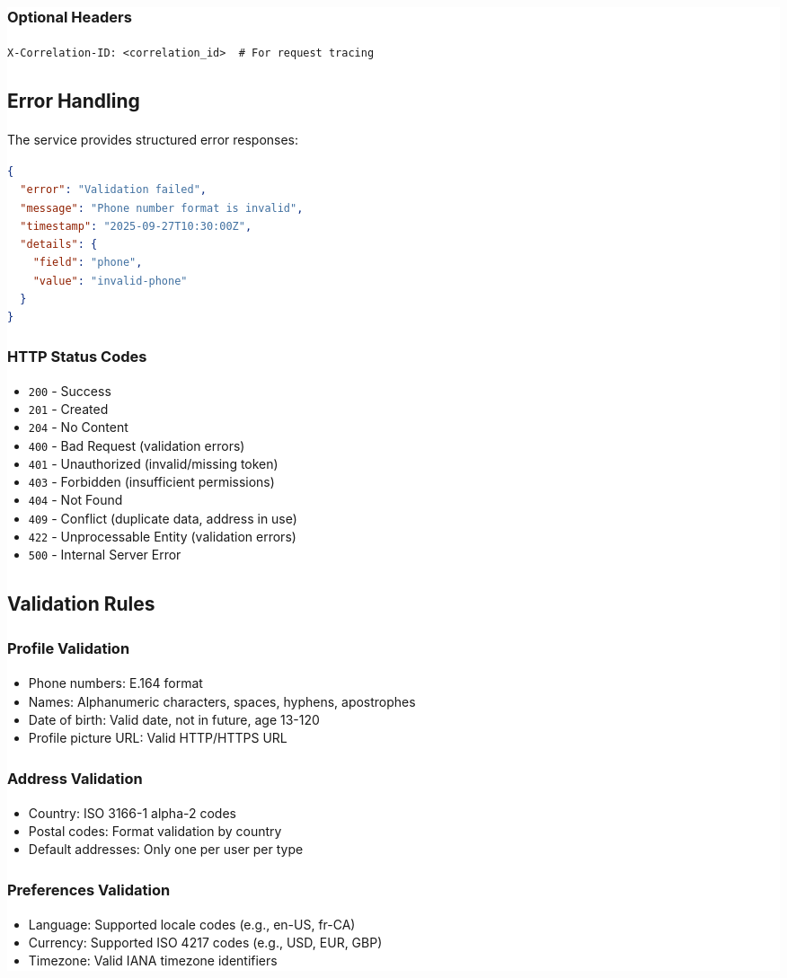 ### Optional Headers

```http
X-Correlation-ID: <correlation_id>  # For request tracing
```

## Error Handling

The service provides structured error responses:

```json
{
  "error": "Validation failed",
  "message": "Phone number format is invalid",
  "timestamp": "2025-09-27T10:30:00Z",
  "details": {
    "field": "phone",
    "value": "invalid-phone"
  }
}
```

### HTTP Status Codes

- `200` - Success
- `201` - Created
- `204` - No Content
- `400` - Bad Request (validation errors)
- `401` - Unauthorized (invalid/missing token)
- `403` - Forbidden (insufficient permissions)
- `404` - Not Found
- `409` - Conflict (duplicate data, address in use)
- `422` - Unprocessable Entity (validation errors)
- `500` - Internal Server Error

## Validation Rules

### Profile Validation
- Phone numbers: E.164 format
- Names: Alphanumeric characters, spaces, hyphens, apostrophes
- Date of birth: Valid date, not in future, age 13-120
- Profile picture URL: Valid HTTP/HTTPS URL

### Address Validation
- Country: ISO 3166-1 alpha-2 codes
- Postal codes: Format validation by country
- Default addresses: Only one per user per type

### Preferences Validation
- Language: Supported locale codes (e.g., en-US, fr-CA)
- Currency: Supported ISO 4217 codes (e.g., USD, EUR, GBP)
- Timezone: Valid IANA timezone identifiers
